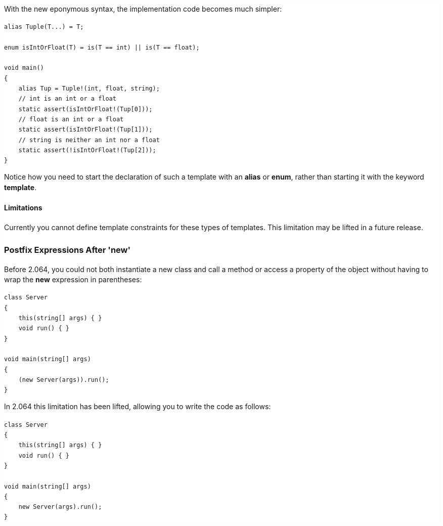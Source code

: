 With the new eponymous syntax, the implementation code becomes much simpler:

```
alias Tuple(T...) = T;

enum isIntOrFloat(T) = is(T == int) || is(T == float);

void main()
{
    alias Tup = Tuple!(int, float, string);
    // int is an int or a float
    static assert(isIntOrFloat!(Tup[0]));
    // float is an int or a float
    static assert(isIntOrFloat!(Tup[1]));
    // string is neither an int nor a float
    static assert(!isIntOrFloat!(Tup[2]));
}
```

Notice how you need to start the declaration of such a template with an
**alias** or **enum**, rather than starting it with the keyword **template**.

<h4 id="eponymous-template-syntax-limitations">Limitations</h4>

Currently you cannot define template constraints for these types of templates.
This limitation may be lifted in a future release.

<h3 id="postfix-after-new">Postfix Expressions After 'new'</h3>

Before 2.064, you could not both instantiate a new class and call a method or
access a property of the object without having to wrap the **new** expression
in parentheses:

```
class Server
{
    this(string[] args) { }
    void run() { }
}

void main(string[] args)
{
    (new Server(args)).run();
}
```

In 2.064 this limitation has been lifted, allowing you to write the code as
follows:

```
class Server
{
    this(string[] args) { }
    void run() { }
}

void main(string[] args)
{
    new Server(args).run();
}
```
